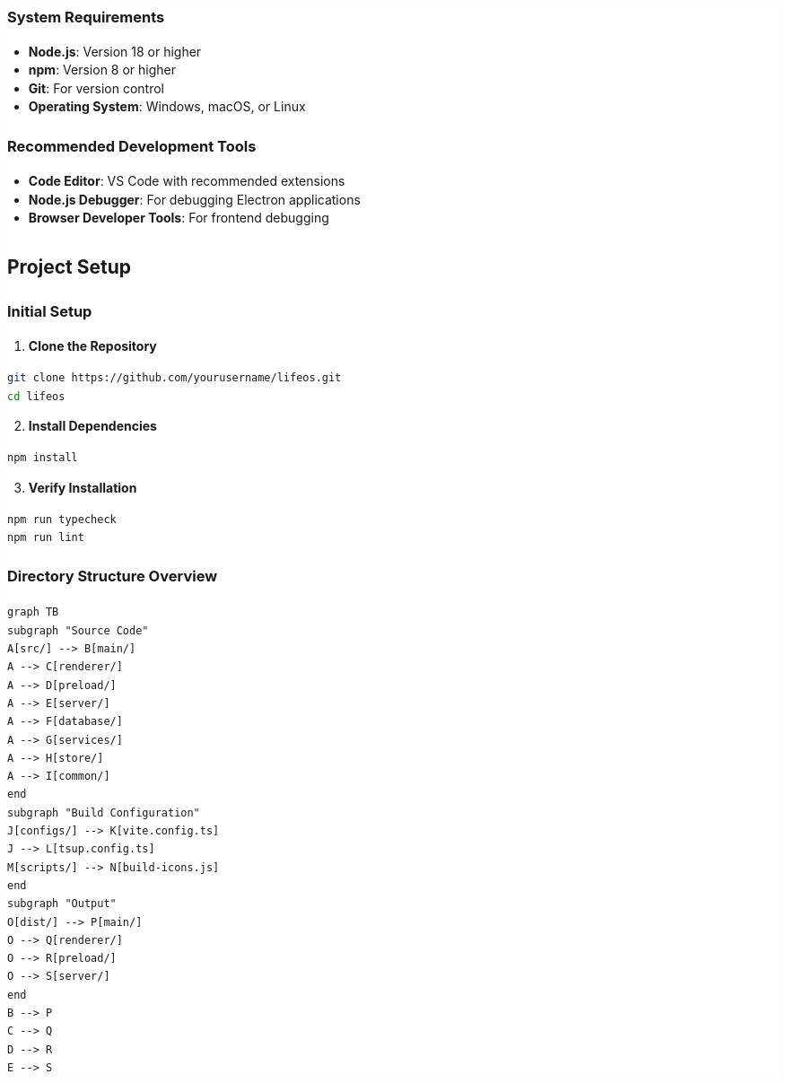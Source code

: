 ### System Requirements
- **Node.js**: Version 18 or higher
- **npm**: Version 8 or higher
- **Git**: For version control
- **Operating System**: Windows, macOS, or Linux

### Recommended Development Tools
- **Code Editor**: VS Code with recommended extensions
- **Node.js Debugger**: For debugging Electron applications
- **Browser Developer Tools**: For frontend debugging

## Project Setup

### Initial Setup

1. **Clone the Repository**
```bash
git clone https://github.com/yourusername/lifeos.git
cd lifeos
```

2. **Install Dependencies**
```bash
npm install
```

3. **Verify Installation**
```bash
npm run typecheck
npm run lint
```

### Directory Structure Overview

```mermaid
graph TB
subgraph "Source Code"
A[src/] --> B[main/]
A --> C[renderer/]
A --> D[preload/]
A --> E[server/]
A --> F[database/]
A --> G[services/]
A --> H[store/]
A --> I[common/]
end
subgraph "Build Configuration"
J[configs/] --> K[vite.config.ts]
J --> L[tsup.config.ts]
M[scripts/] --> N[build-icons.js]
end
subgraph "Output"
O[dist/] --> P[main/]
O --> Q[renderer/]
O --> R[preload/]
O --> S[server/]
end
B --> P
C --> Q
D --> R
E --> S
```
